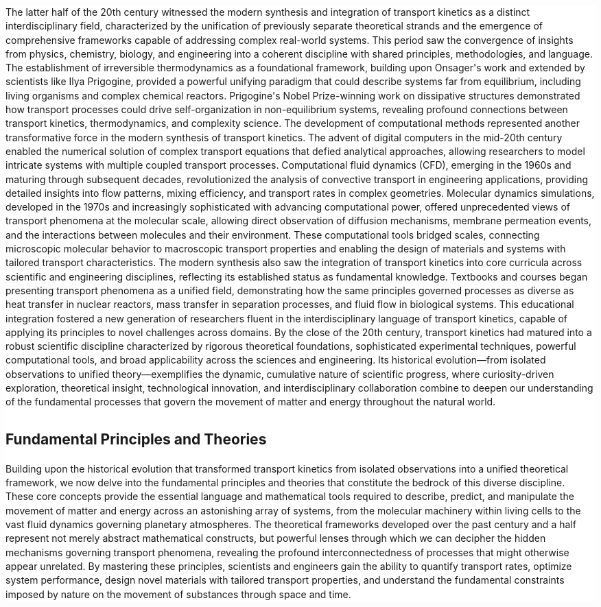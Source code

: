 The latter half of the 20th century witnessed the modern synthesis and integration of transport kinetics as a distinct interdisciplinary field, characterized by the unification of previously separate theoretical strands and the emergence of comprehensive frameworks capable of addressing complex real-world systems. This period saw the convergence of insights from physics, chemistry, biology, and engineering into a coherent discipline with shared principles, methodologies, and language. The establishment of irreversible thermodynamics as a foundational framework, building upon Onsager's work and extended by scientists like Ilya Prigogine, provided a powerful unifying paradigm that could describe systems far from equilibrium, including living organisms and complex chemical reactors. Prigogine's Nobel Prize-winning work on dissipative structures demonstrated how transport processes could drive self-organization in non-equilibrium systems, revealing profound connections between transport kinetics, thermodynamics, and complexity science. The development of computational methods represented another transformative force in the modern synthesis of transport kinetics. The advent of digital computers in the mid-20th century enabled the numerical solution of complex transport equations that defied analytical approaches, allowing researchers to model intricate systems with multiple coupled transport processes. Computational fluid dynamics (CFD), emerging in the 1960s and maturing through subsequent decades, revolutionized the analysis of convective transport in engineering applications, providing detailed insights into flow patterns, mixing efficiency, and transport rates in complex geometries. Molecular dynamics simulations, developed in the 1970s and increasingly sophisticated with advancing computational power, offered unprecedented views of transport phenomena at the molecular scale, allowing direct observation of diffusion mechanisms, membrane permeation events, and the interactions between molecules and their environment. These computational tools bridged scales, connecting microscopic molecular behavior to macroscopic transport properties and enabling the design of materials and systems with tailored transport characteristics. The modern synthesis also saw the integration of transport kinetics into core curricula across scientific and engineering disciplines, reflecting its established status as fundamental knowledge. Textbooks and courses began presenting transport phenomena as a unified field, demonstrating how the same principles governed processes as diverse as heat transfer in nuclear reactors, mass transfer in separation processes, and fluid flow in biological systems. This educational integration fostered a new generation of researchers fluent in the interdisciplinary language of transport kinetics, capable of applying its principles to novel challenges across domains. By the close of the 20th century, transport kinetics had matured into a robust scientific discipline characterized by rigorous theoretical foundations, sophisticated experimental techniques, powerful computational tools, and broad applicability across the sciences and engineering. Its historical evolution—from isolated observations to unified theory—exemplifies the dynamic, cumulative nature of scientific progress, where curiosity-driven exploration, theoretical insight, technological innovation, and interdisciplinary collaboration combine to deepen our understanding of the fundamental processes that govern the movement of matter and energy throughout the natural world.

## Fundamental Principles and Theories

Building upon the historical evolution that transformed transport kinetics from isolated observations into a unified theoretical framework, we now delve into the fundamental principles and theories that constitute the bedrock of this diverse discipline. These core concepts provide the essential language and mathematical tools required to describe, predict, and manipulate the movement of matter and energy across an astonishing array of systems, from the molecular machinery within living cells to the vast fluid dynamics governing planetary atmospheres. The theoretical frameworks developed over the past century and a half represent not merely abstract mathematical constructs, but powerful lenses through which we can decipher the hidden mechanisms governing transport phenomena, revealing the profound interconnectedness of processes that might otherwise appear unrelated. By mastering these principles, scientists and engineers gain the ability to quantify transport rates, optimize system performance, design novel materials with tailored transport properties, and understand the fundamental constraints imposed by nature on the movement of substances through space and time.
